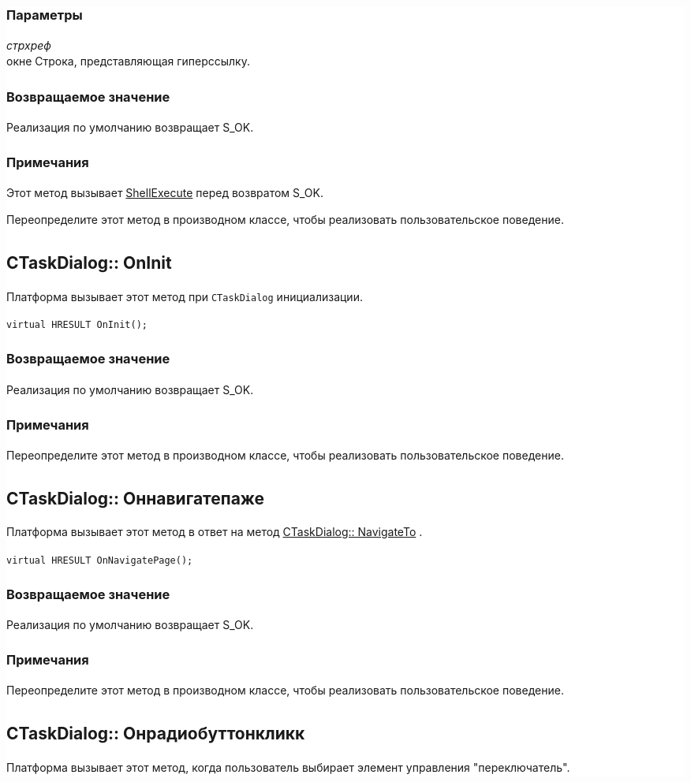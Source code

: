 ### <a name="parameters"></a>Параметры

*стрхреф*<br/>
окне Строка, представляющая гиперссылку.

### <a name="return-value"></a>Возвращаемое значение

Реализация по умолчанию возвращает S_OK.

### <a name="remarks"></a>Примечания

Этот метод вызывает [ShellExecute](/windows/win32/api/shellapi/nf-shellapi-shellexecutew) перед возвратом S_OK.

Переопределите этот метод в производном классе, чтобы реализовать пользовательское поведение.

## <a name="ctaskdialogoninit"></a><a name="oninit"></a> CTaskDialog:: OnInit

Платформа вызывает этот метод при `CTaskDialog` инициализации.

```
virtual HRESULT OnInit();
```

### <a name="return-value"></a>Возвращаемое значение

Реализация по умолчанию возвращает S_OK.

### <a name="remarks"></a>Примечания

Переопределите этот метод в производном классе, чтобы реализовать пользовательское поведение.

## <a name="ctaskdialogonnavigatepage"></a><a name="onnavigatepage"></a> CTaskDialog:: Оннавигатепаже

Платформа вызывает этот метод в ответ на метод [CTaskDialog:: NavigateTo](#navigateto) .

```
virtual HRESULT OnNavigatePage();
```

### <a name="return-value"></a>Возвращаемое значение

Реализация по умолчанию возвращает S_OK.

### <a name="remarks"></a>Примечания

Переопределите этот метод в производном классе, чтобы реализовать пользовательское поведение.

## <a name="ctaskdialogonradiobuttonclick"></a><a name="onradiobuttonclick"></a> CTaskDialog:: Онрадиобуттонкликк

Платформа вызывает этот метод, когда пользователь выбирает элемент управления "переключатель".

